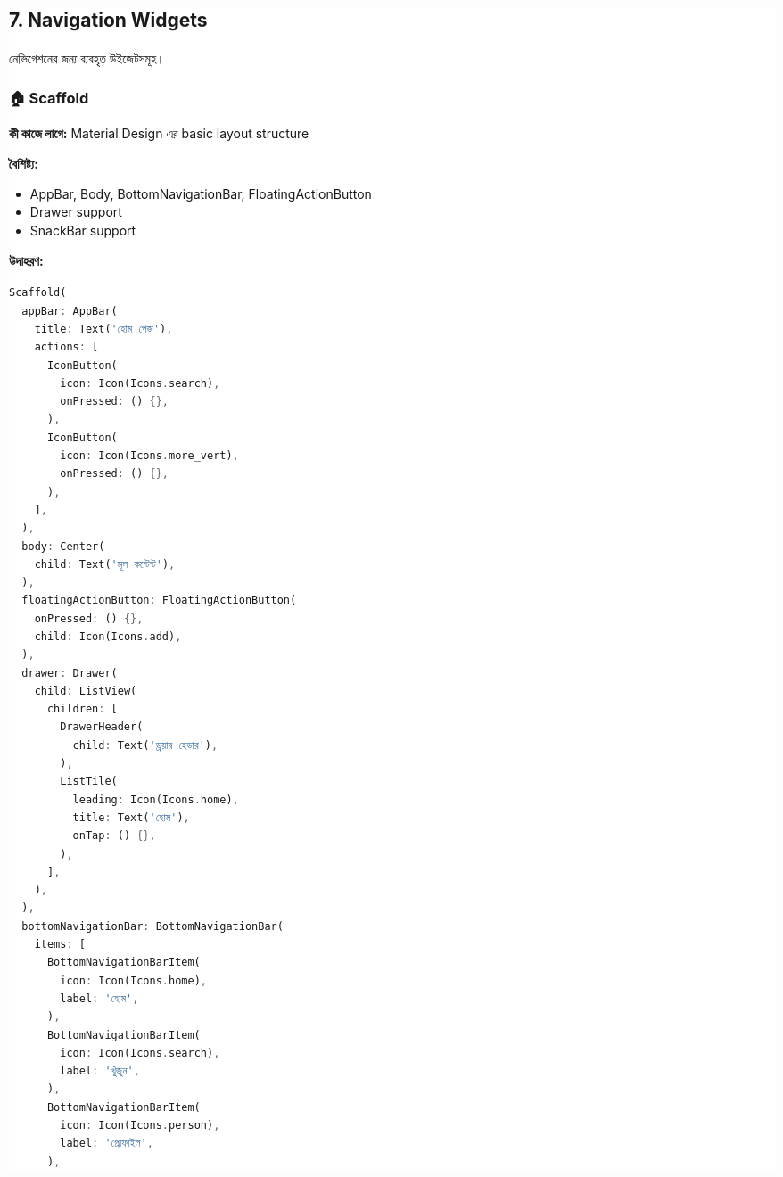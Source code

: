 
## 7. Navigation Widgets

নেভিগেশনের জন্য ব্যবহৃত উইজেটসমূহ।

### 🏠 Scaffold

**কী কাজে লাগে:** Material Design এর basic layout structure

**বৈশিষ্ট্য:**
- AppBar, Body, BottomNavigationBar, FloatingActionButton
- Drawer support
- SnackBar support

**উদাহরণ:**
```dart
Scaffold(
  appBar: AppBar(
    title: Text('হোম পেজ'),
    actions: [
      IconButton(
        icon: Icon(Icons.search),
        onPressed: () {},
      ),
      IconButton(
        icon: Icon(Icons.more_vert),
        onPressed: () {},
      ),
    ],
  ),
  body: Center(
    child: Text('মূল কন্টেন্ট'),
  ),
  floatingActionButton: FloatingActionButton(
    onPressed: () {},
    child: Icon(Icons.add),
  ),
  drawer: Drawer(
    child: ListView(
      children: [
        DrawerHeader(
          child: Text('ড্রয়ার হেডার'),
        ),
        ListTile(
          leading: Icon(Icons.home),
          title: Text('হোম'),
          onTap: () {},
        ),
      ],
    ),
  ),
  bottomNavigationBar: BottomNavigationBar(
    items: [
      BottomNavigationBarItem(
        icon: Icon(Icons.home),
        label: 'হোম',
      ),
      BottomNavigationBarItem(
        icon: Icon(Icons.search),
        label: 'খুঁজুন',
      ),
      BottomNavigationBarItem(
        icon: Icon(Icons.person),
        label: 'প্রোফাইল',
      ),
```